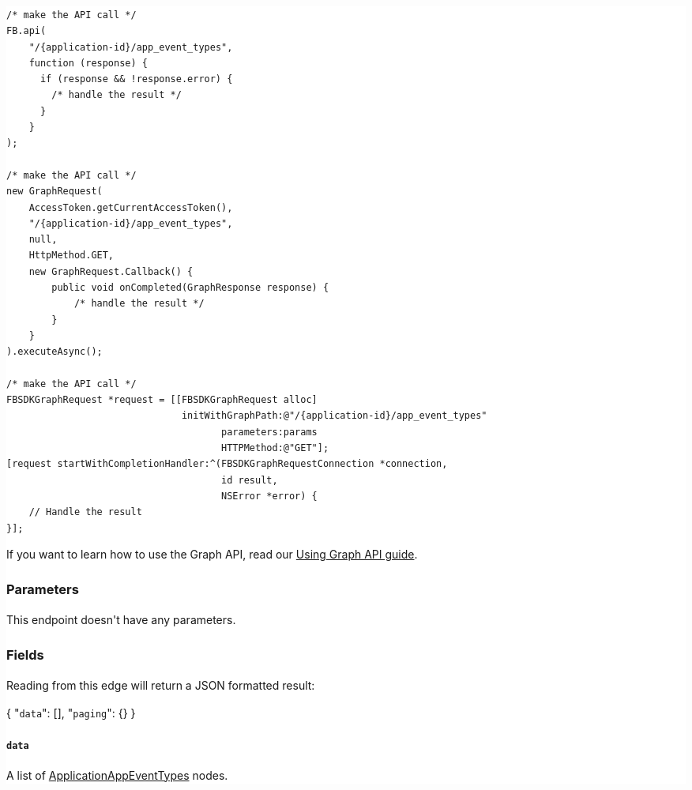     /* make the API call */
    FB.api(
        "/{application-id}/app_event_types",
        function (response) {
          if (response && !response.error) {
            /* handle the result */
          }
        }
    );

    /* make the API call */
    new GraphRequest(
        AccessToken.getCurrentAccessToken(),
        "/{application-id}/app_event_types",
        null,
        HttpMethod.GET,
        new GraphRequest.Callback() {
            public void onCompleted(GraphResponse response) {
                /* handle the result */
            }
        }
    ).executeAsync();

    /* make the API call */
    FBSDKGraphRequest *request = [[FBSDKGraphRequest alloc]
                                   initWithGraphPath:@"/{application-id}/app_event_types"
                                          parameters:params
                                          HTTPMethod:@"GET"];
    [request startWithCompletionHandler:^(FBSDKGraphRequestConnection *connection,
                                          id result,
                                          NSError *error) {
        // Handle the result
    }];

If you want to learn how to use the Graph API, read our [Using Graph API guide](https://developers.facebook.com/docs/graph-api/using-graph-api/).

### Parameters

This endpoint doesn't have any parameters.

### Fields

Reading from this edge will return a JSON formatted result:

{
    "`data`": \[\],
    "`paging`": {}
}

#### `data`

A list of [ApplicationAppEventTypes](https://developers.facebook.com/docs/graph-api/reference/application-app-event-types/) nodes.
